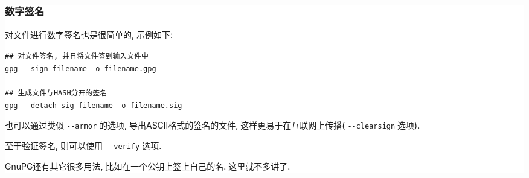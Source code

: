 
### 数字签名

对文件进行数字签名也是很简单的, 示例如下:

``` {.sourceCode .bash}
## 对文件签名, 并且将文件签到输入文件中
gpg --sign filename -o filename.gpg

## 生成文件与HASH分开的签名
gpg --detach-sig filename -o filename.sig
```

也可以通过类似 `--armor` 的选项, 导出ASCII格式的签名的文件, 这样更易于在互联网上传播( `--clearsign` 选项).

至于验证签名, 则可以使用 `--verify` 选项.

GnuPG还有其它很多用法, 比如在一个公钥上签上自己的名. 这里就不多讲了.
